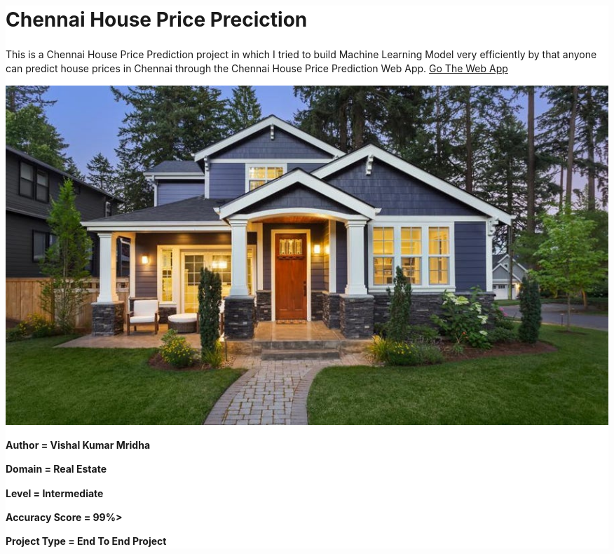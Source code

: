 
# Chennai House Price Preciction 

This is a Chennai House Price Prediction project in which I tried to build Machine Learning Model very efficiently by that anyone can predict house prices in Chennai through the Chennai House Price Prediction Web App. 
[Go The Web App](https://chennaihousepricepredict.herokuapp.com/)

![Chennai House](https://github.com/vishalkrishna90/CHENNAI-HOUSE-PRICE-PREDICTION/blob/main/Images/Chennai_img_1.jpg)

**Author = Vishal Kumar Mridha**

**Domain = Real Estate**

**Level = Intermediate**

**Accuracy Score = 99%>**

**Project Type = End To End Project**
